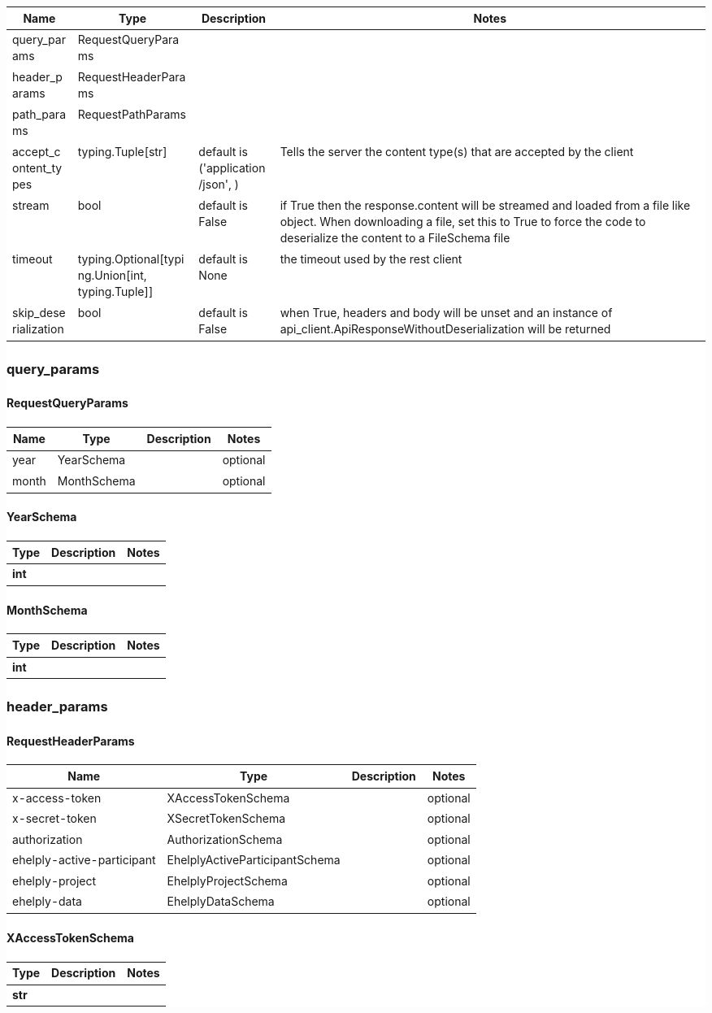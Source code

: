 Name | Type | Description  | Notes
------------- | ------------- | ------------- | -------------
query_params | RequestQueryParams | |
header_params | RequestHeaderParams | |
path_params | RequestPathParams | |
accept_content_types | typing.Tuple[str] | default is ('application/json', ) | Tells the server the content type(s) that are accepted by the client
stream | bool | default is False | if True then the response.content will be streamed and loaded from a file like object. When downloading a file, set this to True to force the code to deserialize the content to a FileSchema file
timeout | typing.Optional[typing.Union[int, typing.Tuple]] | default is None | the timeout used by the rest client
skip_deserialization | bool | default is False | when True, headers and body will be unset and an instance of api_client.ApiResponseWithoutDeserialization will be returned

### query_params
#### RequestQueryParams

Name | Type | Description  | Notes
------------- | ------------- | ------------- | -------------
year | YearSchema | | optional
month | MonthSchema | | optional


#### YearSchema

Type | Description | Notes
------------- | ------------- | -------------
**int** |  | 

#### MonthSchema

Type | Description | Notes
------------- | ------------- | -------------
**int** |  | 

### header_params
#### RequestHeaderParams

Name | Type | Description  | Notes
------------- | ------------- | ------------- | -------------
x-access-token | XAccessTokenSchema | | optional
x-secret-token | XSecretTokenSchema | | optional
authorization | AuthorizationSchema | | optional
ehelply-active-participant | EhelplyActiveParticipantSchema | | optional
ehelply-project | EhelplyProjectSchema | | optional
ehelply-data | EhelplyDataSchema | | optional

#### XAccessTokenSchema

Type | Description | Notes
------------- | ------------- | -------------
**str** |  | 
